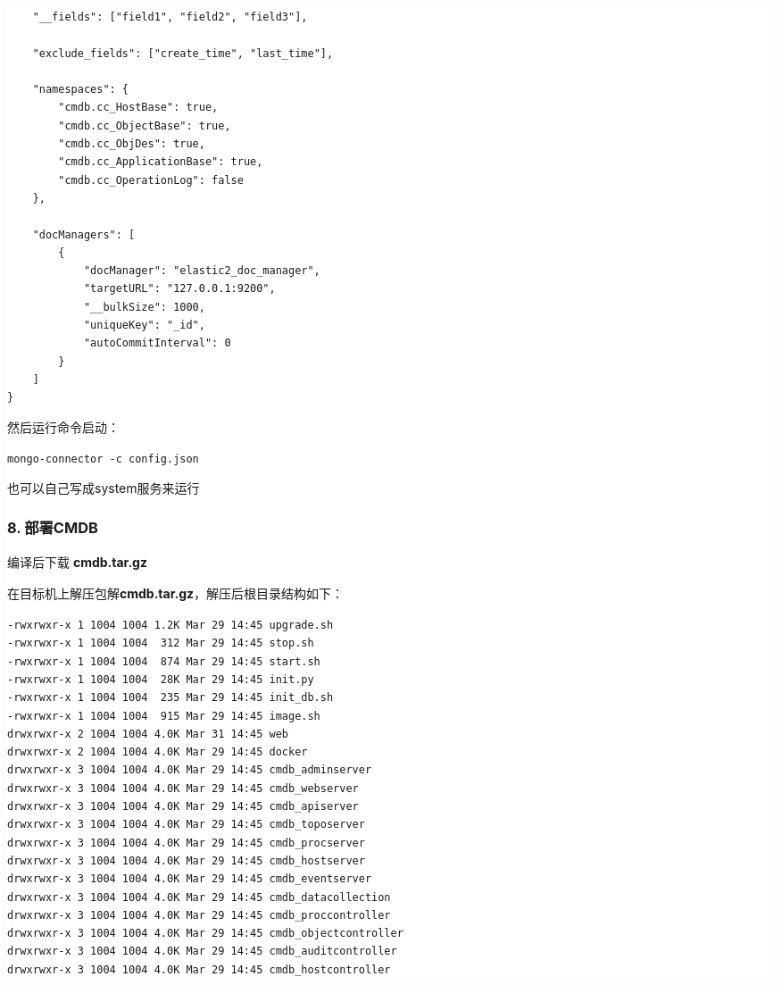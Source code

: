 ```
    "__fields": ["field1", "field2", "field3"],
    
    "exclude_fields": ["create_time", "last_time"],

    "namespaces": {
        "cmdb.cc_HostBase": true,
        "cmdb.cc_ObjectBase": true,
        "cmdb.cc_ObjDes": true,
        "cmdb.cc_ApplicationBase": true,
        "cmdb.cc_OperationLog": false
    },

    "docManagers": [
        {
            "docManager": "elastic2_doc_manager",
            "targetURL": "127.0.0.1:9200",
            "__bulkSize": 1000,
            "uniqueKey": "_id",
            "autoCommitInterval": 0
        }
    ]
}
```

然后运行命令启动：
```
mongo-connector -c config.json
```

也可以自己写成system服务来运行

### 8. 部署CMDB

编译后下载 **cmdb.tar.gz**

在目标机上解压包解**cmdb.tar.gz**，解压后根目录结构如下：

``` shell
-rwxrwxr-x 1 1004 1004 1.2K Mar 29 14:45 upgrade.sh
-rwxrwxr-x 1 1004 1004  312 Mar 29 14:45 stop.sh
-rwxrwxr-x 1 1004 1004  874 Mar 29 14:45 start.sh
-rwxrwxr-x 1 1004 1004  28K Mar 29 14:45 init.py
-rwxrwxr-x 1 1004 1004  235 Mar 29 14:45 init_db.sh
-rwxrwxr-x 1 1004 1004  915 Mar 29 14:45 image.sh
drwxrwxr-x 2 1004 1004 4.0K Mar 31 14:45 web
drwxrwxr-x 2 1004 1004 4.0K Mar 29 14:45 docker
drwxrwxr-x 3 1004 1004 4.0K Mar 29 14:45 cmdb_adminserver
drwxrwxr-x 3 1004 1004 4.0K Mar 29 14:45 cmdb_webserver
drwxrwxr-x 3 1004 1004 4.0K Mar 29 14:45 cmdb_apiserver
drwxrwxr-x 3 1004 1004 4.0K Mar 29 14:45 cmdb_toposerver
drwxrwxr-x 3 1004 1004 4.0K Mar 29 14:45 cmdb_procserver
drwxrwxr-x 3 1004 1004 4.0K Mar 29 14:45 cmdb_hostserver
drwxrwxr-x 3 1004 1004 4.0K Mar 29 14:45 cmdb_eventserver
drwxrwxr-x 3 1004 1004 4.0K Mar 29 14:45 cmdb_datacollection
drwxrwxr-x 3 1004 1004 4.0K Mar 29 14:45 cmdb_proccontroller
drwxrwxr-x 3 1004 1004 4.0K Mar 29 14:45 cmdb_objectcontroller
drwxrwxr-x 3 1004 1004 4.0K Mar 29 14:45 cmdb_auditcontroller
drwxrwxr-x 3 1004 1004 4.0K Mar 29 14:45 cmdb_hostcontroller
```
